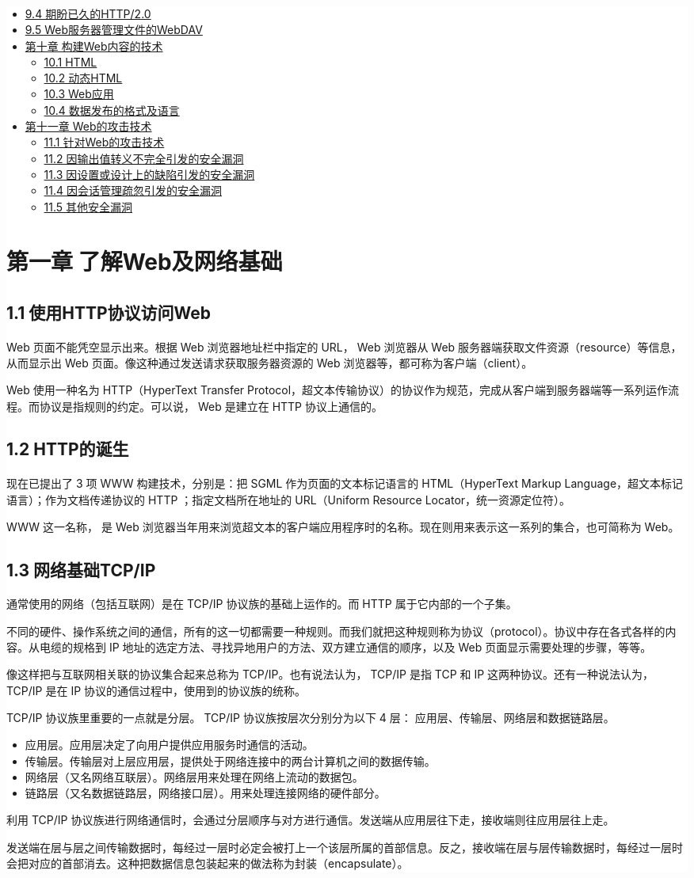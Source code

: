   - [9.4 期盼已久的HTTP/2.0](#94-期盼已久的http20)
  - [9.5 Web服务器管理文件的WebDAV](#95-web服务器管理文件的webdav)
- [第十章 构建Web内容的技术](#第十章-构建web内容的技术)
  - [10.1 HTML](#101-html)
  - [10.2 动态HTML](#102-动态html)
  - [10.3 Web应用](#103-web应用)
  - [10.4 数据发布的格式及语言](#104-数据发布的格式及语言)
- [第十一章 Web的攻击技术](#第十一章-web的攻击技术)
  - [11.1 针对Web的攻击技术](#111-针对web的攻击技术)
  - [11.2 因输出值转义不完全引发的安全漏洞](#112-因输出值转义不完全引发的安全漏洞)
  - [11.3 因设置或设计上的缺陷引发的安全漏洞](#113-因设置或设计上的缺陷引发的安全漏洞)
  - [11.4 因会话管理疏忽引发的安全漏洞](#114-因会话管理疏忽引发的安全漏洞)
  - [11.5 其他安全漏洞](#115-其他安全漏洞)



# 第一章 了解Web及网络基础

## 1.1 使用HTTP协议访问Web

Web 页面不能凭空显示出来。根据 Web 浏览器地址栏中指定的 URL， Web 浏览器从 Web 服务器端获取文件资源（resource）等信息，从而显示出 Web 页面。像这种通过发送请求获取服务器资源的 Web 浏览器等，都可称为客户端（client）。

Web 使用一种名为 HTTP（HyperText Transfer Protocol，超文本传输协议）的协议作为规范，完成从客户端到服务器端等一系列运作流程。而协议是指规则的约定。可以说， Web 是建立在 HTTP 协议上通信的。

## 1.2 HTTP的诞生

现在已提出了 3 项 WWW 构建技术，分别是：把 SGML 作为页面的文本标记语言的 HTML（HyperText Markup Language，超文本标记语言）；作为文档传递协议的 HTTP ；指定文档所在地址的 URL（Uniform Resource Locator，统一资源定位符）。

WWW 这一名称， 是 Web 浏览器当年用来浏览超文本的客户端应用程序时的名称。现在则用来表示这一系列的集合，也可简称为 Web。

## 1.3 网络基础TCP/IP

通常使用的网络（包括互联网）是在 TCP/IP 协议族的基础上运作的。而 HTTP 属于它内部的一个子集。

不同的硬件、操作系统之间的通信，所有的这一切都需要一种规则。而我们就把这种规则称为协议（protocol）。协议中存在各式各样的内容。从电缆的规格到 IP 地址的选定方法、寻找异地用户的方法、双方建立通信的顺序，以及 Web 页面显示需要处理的步骤，等等。

像这样把与互联网相关联的协议集合起来总称为 TCP/IP。也有说法认为， TCP/IP 是指 TCP 和 IP 这两种协议。还有一种说法认为， TCP/IP 是在 IP 协议的通信过程中，使用到的协议族的统称。

TCP/IP 协议族里重要的一点就是分层。 TCP/IP 协议族按层次分别分为以下 4 层： 应用层、传输层、网络层和数据链路层。

- 应用层。应用层决定了向用户提供应用服务时通信的活动。
- 传输层。传输层对上层应用层，提供处于网络连接中的两台计算机之间的数据传输。
- 网络层（又名网络互联层）。网络层用来处理在网络上流动的数据包。
- 链路层（又名数据链路层，网络接口层）。用来处理连接网络的硬件部分。

利用 TCP/IP 协议族进行网络通信时，会通过分层顺序与对方进行通信。发送端从应用层往下走，接收端则往应用层往上走。

发送端在层与层之间传输数据时，每经过一层时必定会被打上一个该层所属的首部信息。反之，接收端在层与层传输数据时，每经过一层时会把对应的首部消去。这种把数据信息包装起来的做法称为封装（encapsulate）。

